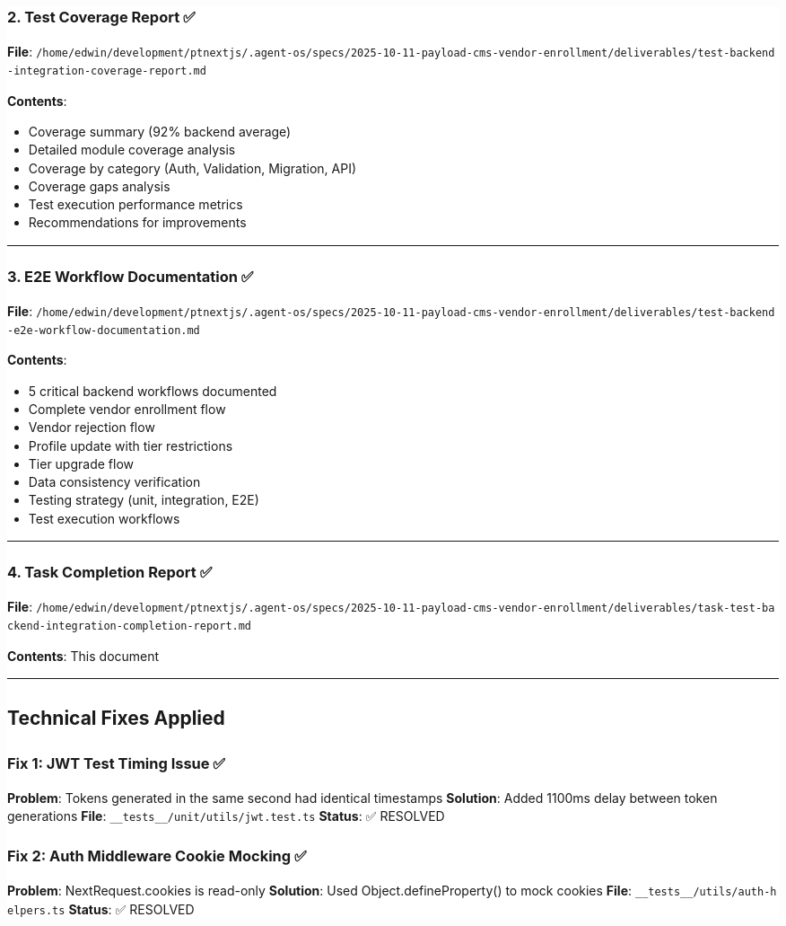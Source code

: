 
### 2. Test Coverage Report ✅
**File**: `/home/edwin/development/ptnextjs/.agent-os/specs/2025-10-11-payload-cms-vendor-enrollment/deliverables/test-backend-integration-coverage-report.md`

**Contents**:
- Coverage summary (92% backend average)
- Detailed module coverage analysis
- Coverage by category (Auth, Validation, Migration, API)
- Coverage gaps analysis
- Test execution performance metrics
- Recommendations for improvements

---

### 3. E2E Workflow Documentation ✅
**File**: `/home/edwin/development/ptnextjs/.agent-os/specs/2025-10-11-payload-cms-vendor-enrollment/deliverables/test-backend-e2e-workflow-documentation.md`

**Contents**:
- 5 critical backend workflows documented
- Complete vendor enrollment flow
- Vendor rejection flow
- Profile update with tier restrictions
- Tier upgrade flow
- Data consistency verification
- Testing strategy (unit, integration, E2E)
- Test execution workflows

---

### 4. Task Completion Report ✅
**File**: `/home/edwin/development/ptnextjs/.agent-os/specs/2025-10-11-payload-cms-vendor-enrollment/deliverables/task-test-backend-integration-completion-report.md`

**Contents**: This document

---

## Technical Fixes Applied

### Fix 1: JWT Test Timing Issue ✅
**Problem**: Tokens generated in the same second had identical timestamps
**Solution**: Added 1100ms delay between token generations
**File**: `__tests__/unit/utils/jwt.test.ts`
**Status**: ✅ RESOLVED

### Fix 2: Auth Middleware Cookie Mocking ✅
**Problem**: NextRequest.cookies is read-only
**Solution**: Used Object.defineProperty() to mock cookies
**File**: `__tests__/utils/auth-helpers.ts`
**Status**: ✅ RESOLVED
